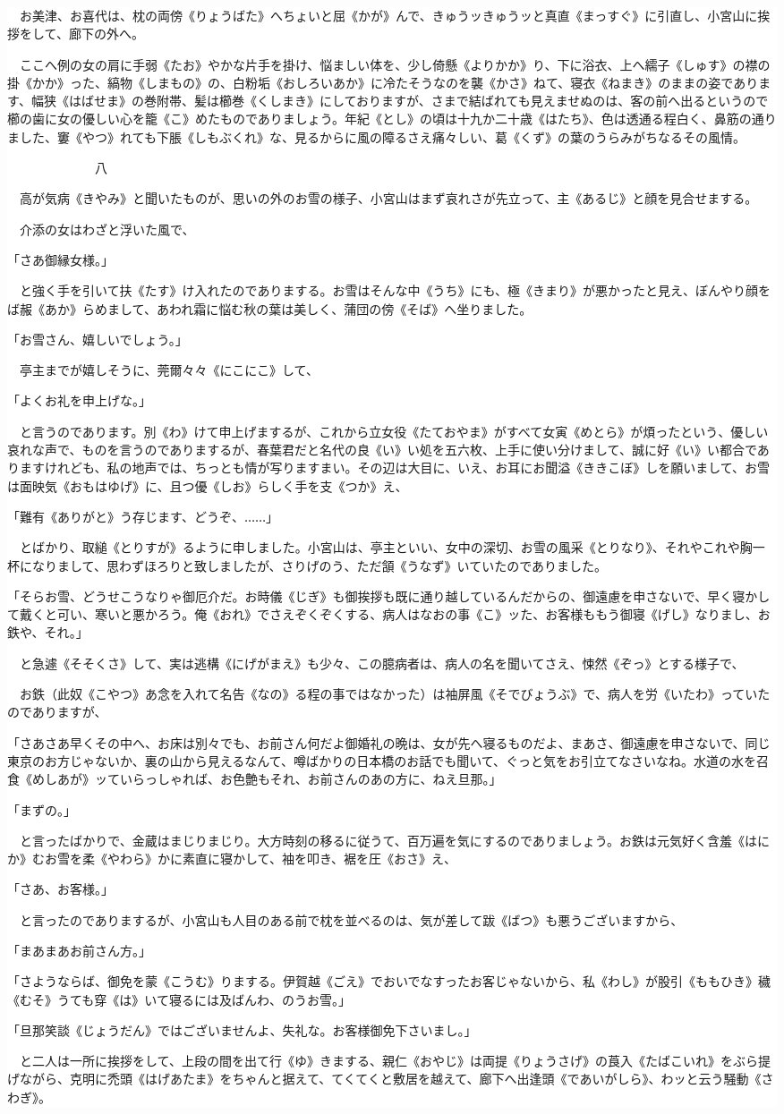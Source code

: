 　お美津、お喜代は、枕の両傍《りょうばた》へちょいと屈《かが》んで、きゅうッきゅうッと真直《まっすぐ》に引直し、小宮山に挨拶をして、廊下の外へ。

　ここへ例の女の肩に手弱《たお》やかな片手を掛け、悩ましい体を、少し倚懸《よりかか》り、下に浴衣、上へ繻子《しゅす》の襟の掛《かか》った、縞物《しまもの》の、白粉垢《おしろいあか》に冷たそうなのを襲《かさ》ねて、寝衣《ねまき》のままの姿であります、幅狭《はばせま》の巻附帯、髪は櫛巻《くしまき》にしておりますが、さまで結ばれても見えませぬのは、客の前へ出るというので櫛の歯に女の優しい心を籠《こ》めたものでありましょう。年紀《とし》の頃は十九か二十歳《はたち》、色は透通る程白く、鼻筋の通りました、窶《やつ》れても下脹《しもぶくれ》な、見るからに風の障るさえ痛々しい、葛《くず》の葉のうらみがちなるその風情。



　　　　　　　八



　高が気病《きやみ》と聞いたものが、思いの外のお雪の様子、小宮山はまず哀れさが先立って、主《あるじ》と顔を見合せまする。

　介添の女はわざと浮いた風で、

「さあ御縁女様。」

　と強く手を引いて扶《たす》け入れたのでありまする。お雪はそんな中《うち》にも、極《きまり》が悪かったと見え、ぼんやり顔をば赧《あか》らめまして、あわれ霜に悩む秋の葉は美しく、蒲団の傍《そば》へ坐りました。

「お雪さん、嬉しいでしょう。」

　亭主までが嬉しそうに、莞爾々々《にこにこ》して、

「よくお礼を申上げな。」

　と言うのであります。別《わ》けて申上げまするが、これから立女役《たておやま》がすべて女寅《めとら》が煩ったという、優しい哀れな声で、ものを言うのでありまするが、春葉君だと名代の良《い》い処を五六枚、上手に使い分けまして、誠に好《い》い都合でありますけれども、私の地声では、ちっとも情が写りますまい。その辺は大目に、いえ、お耳にお聞溢《ききこぼ》しを願いまして、お雪は面映気《おもはゆげ》に、且つ優《しお》らしく手を支《つか》え、

「難有《ありがと》う存じます、どうぞ、……」

　とばかり、取縋《とりすが》るように申しました。小宮山は、亭主といい、女中の深切、お雪の風采《とりなり》、それやこれや胸一杯になりまして、思わずほろりと致しましたが、さりげのう、ただ頷《うなず》いていたのでありました。

「そらお雪、どうせこうなりゃ御厄介だ。お時儀《じぎ》も御挨拶も既に通り越しているんだからの、御遠慮を申さないで、早く寝かして戴くと可い、寒いと悪かろう。俺《おれ》でさえぞくぞくする、病人はなおの事《こ》ッた、お客様ももう御寝《げし》なりまし、お鉄や、それ。」

　と急遽《そそくさ》して、実は逃構《にげがまえ》も少々、この臆病者は、病人の名を聞いてさえ、悚然《ぞっ》とする様子で、

　お鉄（此奴《こやつ》あ念を入れて名告《なの》る程の事ではなかった）は袖屏風《そでびょうぶ》で、病人を労《いたわ》っていたのでありますが、

「さあさあ早くその中へ、お床は別々でも、お前さん何だよ御婚礼の晩は、女が先へ寝るものだよ、まあさ、御遠慮を申さないで、同じ東京のお方じゃないか、裏の山から見えるなんて、噂ばかりの日本橋のお話でも聞いて、ぐっと気をお引立てなさいなね。水道の水を召食《めしあが》ッていらっしゃれば、お色艶もそれ、お前さんのあの方に、ねえ旦那。」

「まずの。」

　と言ったばかりで、金蔵はまじりまじり。大方時刻の移るに従うて、百万遍を気にするのでありましょう。お鉄は元気好く含羞《はにか》むお雪を柔《やわら》かに素直に寝かして、袖を叩き、裾を圧《おさ》え、

「さあ、お客様。」

　と言ったのでありまするが、小宮山も人目のある前で枕を並べるのは、気が差して跋《ばつ》も悪うございますから、

「まあまあお前さん方。」

「さようならば、御免を蒙《こうむ》りまする。伊賀越《ごえ》でおいでなすったお客じゃないから、私《わし》が股引《ももひき》穢《むそ》うても穿《は》いて寝るには及ばんわ、のうお雪。」

「旦那笑談《じょうだん》ではございませんよ、失礼な。お客様御免下さいまし。」

　と二人は一所に挨拶をして、上段の間を出て行《ゆ》きまする、親仁《おやじ》は両提《りょうさげ》の莨入《たばこいれ》をぶら提げながら、克明に禿頭《はげあたま》をちゃんと据えて、てくてくと敷居を越えて、廊下へ出逢頭《であいがしら》、わッと云う騒動《さわぎ》。

